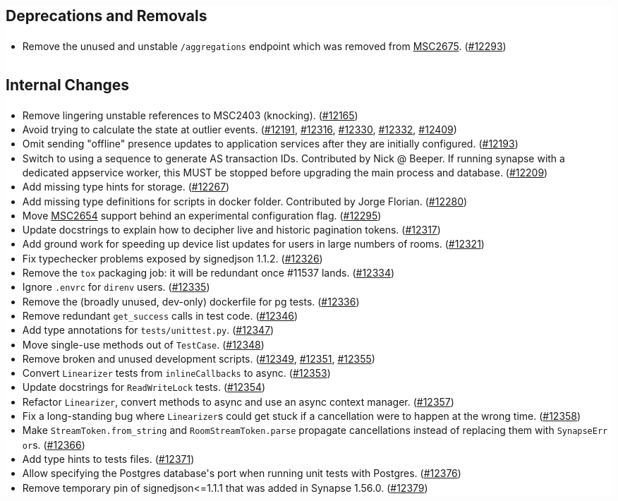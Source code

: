 

Deprecations and Removals
-------------------------

- Remove the unused and unstable `/aggregations` endpoint which was removed from [MSC2675](https://github.com/matrix-org/matrix-doc/pull/2675). ([\#12293](https://github.com/matrix-org/synapse/issues/12293))


Internal Changes
----------------

- Remove lingering unstable references to MSC2403 (knocking). ([\#12165](https://github.com/matrix-org/synapse/issues/12165))
- Avoid trying to calculate the state at outlier events. ([\#12191](https://github.com/matrix-org/synapse/issues/12191), [\#12316](https://github.com/matrix-org/synapse/issues/12316), [\#12330](https://github.com/matrix-org/synapse/issues/12330), [\#12332](https://github.com/matrix-org/synapse/issues/12332), [\#12409](https://github.com/matrix-org/synapse/issues/12409))
- Omit sending "offline" presence updates to application services after they are initially configured. ([\#12193](https://github.com/matrix-org/synapse/issues/12193))
- Switch to using a sequence to generate AS transaction IDs. Contributed by Nick @ Beeper. If running synapse with a dedicated appservice worker, this MUST be stopped before upgrading the main process and database. ([\#12209](https://github.com/matrix-org/synapse/issues/12209))
- Add missing type hints for storage. ([\#12267](https://github.com/matrix-org/synapse/issues/12267))
- Add missing type definitions for scripts in docker folder. Contributed by Jorge Florian. ([\#12280](https://github.com/matrix-org/synapse/issues/12280))
- Move [MSC2654](https://github.com/matrix-org/matrix-doc/pull/2654) support behind an experimental configuration flag. ([\#12295](https://github.com/matrix-org/synapse/issues/12295))
- Update docstrings to explain how to decipher live and historic pagination tokens. ([\#12317](https://github.com/matrix-org/synapse/issues/12317))
- Add ground work for speeding up device list updates for users in large numbers of rooms. ([\#12321](https://github.com/matrix-org/synapse/issues/12321))
- Fix typechecker problems exposed by signedjson 1.1.2. ([\#12326](https://github.com/matrix-org/synapse/issues/12326))
- Remove the `tox` packaging job: it will be redundant once #11537 lands. ([\#12334](https://github.com/matrix-org/synapse/issues/12334))
- Ignore `.envrc` for `direnv` users. ([\#12335](https://github.com/matrix-org/synapse/issues/12335))
- Remove the (broadly unused, dev-only) dockerfile for pg tests. ([\#12336](https://github.com/matrix-org/synapse/issues/12336))
- Remove redundant `get_success` calls in test code. ([\#12346](https://github.com/matrix-org/synapse/issues/12346))
- Add type annotations for `tests/unittest.py`. ([\#12347](https://github.com/matrix-org/synapse/issues/12347))
- Move single-use methods out of `TestCase`. ([\#12348](https://github.com/matrix-org/synapse/issues/12348))
- Remove broken and unused development scripts. ([\#12349](https://github.com/matrix-org/synapse/issues/12349), [\#12351](https://github.com/matrix-org/synapse/issues/12351), [\#12355](https://github.com/matrix-org/synapse/issues/12355))
- Convert `Linearizer` tests from `inlineCallbacks` to async. ([\#12353](https://github.com/matrix-org/synapse/issues/12353))
- Update docstrings for `ReadWriteLock` tests. ([\#12354](https://github.com/matrix-org/synapse/issues/12354))
- Refactor `Linearizer`, convert methods to async and use an async context manager. ([\#12357](https://github.com/matrix-org/synapse/issues/12357))
- Fix a long-standing bug where `Linearizer`s could get stuck if a cancellation were to happen at the wrong time. ([\#12358](https://github.com/matrix-org/synapse/issues/12358))
- Make `StreamToken.from_string` and `RoomStreamToken.parse` propagate cancellations instead of replacing them with `SynapseError`s. ([\#12366](https://github.com/matrix-org/synapse/issues/12366))
- Add type hints to tests files. ([\#12371](https://github.com/matrix-org/synapse/issues/12371))
- Allow specifying the Postgres database's port when running unit tests with Postgres. ([\#12376](https://github.com/matrix-org/synapse/issues/12376))
- Remove temporary pin of signedjson<=1.1.1 that was added in Synapse 1.56.0. ([\#12379](https://github.com/matrix-org/synapse/issues/12379))